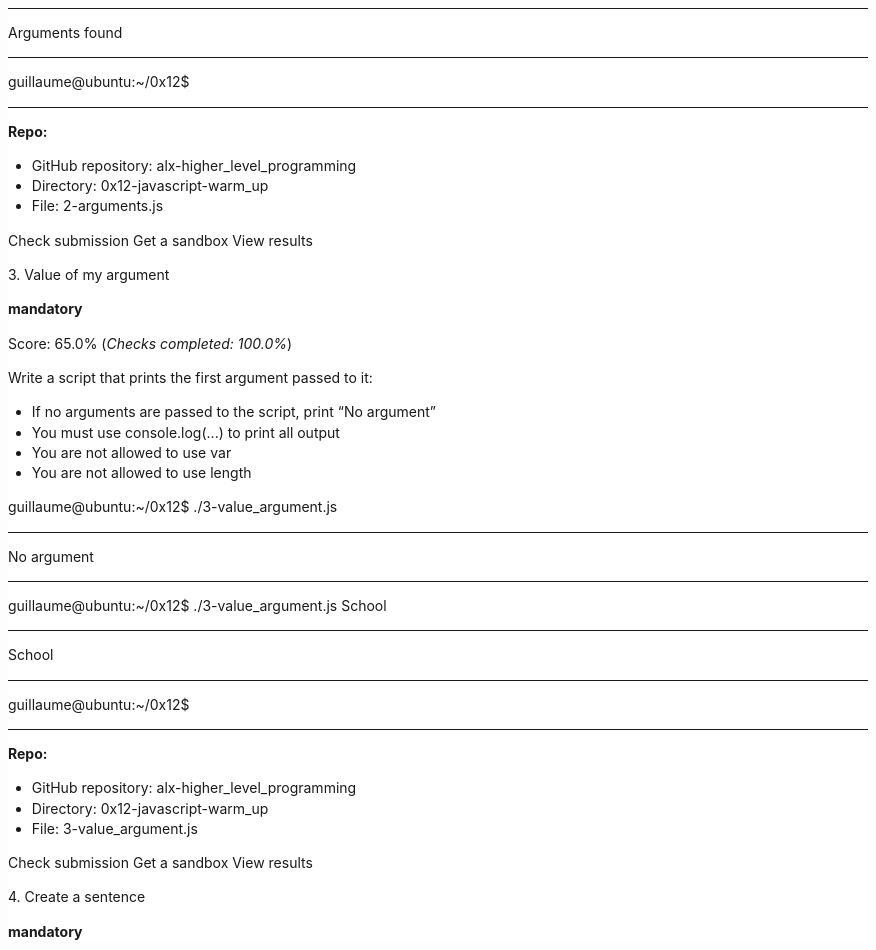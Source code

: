 ***

Arguments found

***

guillaume@ubuntu:\~/0x12\$

***

**Repo:**

-   GitHub repository: alx-higher_level_programming
-   Directory: 0x12-javascript-warm_up
-   File: 2-arguments.js

Check submission Get a sandbox View results

3\. Value of my argument

**mandatory**

Score: 65.0% (*Checks completed: 100.0%*)

Write a script that prints the first argument passed to it:

-   If no arguments are passed to the script, print “No argument”
-   You must use console.log(...) to print all output
-   You are not allowed to use var
-   You are not allowed to use length

guillaume@ubuntu:\~/0x12\$ ./3-value_argument.js

***

No argument

***

guillaume@ubuntu:\~/0x12\$ ./3-value_argument.js School

***

School

***

guillaume@ubuntu:\~/0x12\$

***

**Repo:**

-   GitHub repository: alx-higher_level_programming
-   Directory: 0x12-javascript-warm_up
-   File: 3-value_argument.js

Check submission Get a sandbox View results

4\. Create a sentence

**mandatory**
